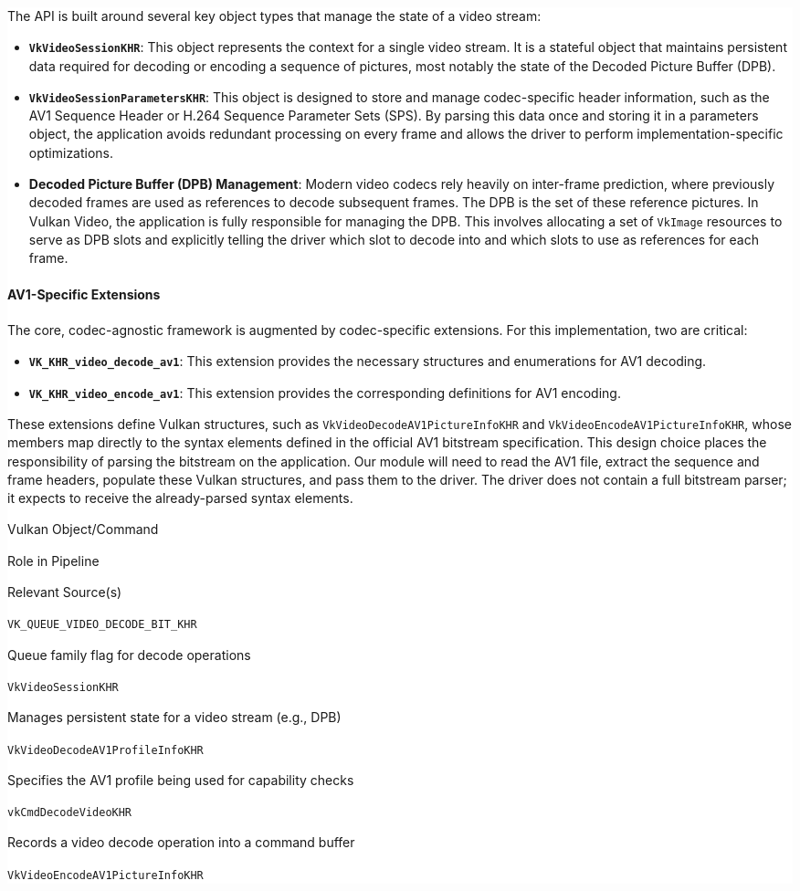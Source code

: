 The API is built around several key object types that manage the state of a video stream:

- **`VkVideoSessionKHR`**: This object represents the context for a single video stream. It is a stateful object that maintains persistent data required for decoding or encoding a sequence of pictures, most notably the state of the Decoded Picture Buffer (DPB).

- **`VkVideoSessionParametersKHR`**: This object is designed to store and manage codec-specific header information, such as the AV1 Sequence Header or H.264 Sequence Parameter Sets (SPS). By parsing this data once and storing it in a parameters object, the application avoids redundant processing on every frame and allows the driver to perform implementation-specific optimizations.

- **Decoded Picture Buffer (DPB) Management**: Modern video codecs rely heavily on inter-frame prediction, where previously decoded frames are used as references to decode subsequent frames. The DPB is the set of these reference pictures. In Vulkan Video, the application is fully responsible for managing the DPB. This involves allocating a set of `VkImage` resources to serve as DPB slots and explicitly telling the driver which slot to decode into and which slots to use as references for each frame.

#### AV1-Specific Extensions

The core, codec-agnostic framework is augmented by codec-specific extensions. For this implementation, two are critical:

- **`VK_KHR_video_decode_av1`**: This extension provides the necessary structures and enumerations for AV1 decoding.

- **`VK_KHR_video_encode_av1`**: This extension provides the corresponding definitions for AV1 encoding.

These extensions define Vulkan structures, such as `VkVideoDecodeAV1PictureInfoKHR` and `VkVideoEncodeAV1PictureInfoKHR`, whose members map directly to the syntax elements defined in the official AV1 bitstream specification. This design choice places the responsibility of parsing the bitstream on the application. Our module will need to read the AV1 file, extract the sequence and frame headers, populate these Vulkan structures, and pass them to the driver. The driver does not contain a full bitstream parser; it expects to receive the already-parsed syntax elements.

Vulkan Object/Command

Role in Pipeline

Relevant Source(s)

`VK_QUEUE_VIDEO_DECODE_BIT_KHR`

Queue family flag for decode operations

`VkVideoSessionKHR`

Manages persistent state for a video stream (e.g., DPB)

`VkVideoDecodeAV1ProfileInfoKHR`

Specifies the AV1 profile being used for capability checks

`vkCmdDecodeVideoKHR`

Records a video decode operation into a command buffer

`VkVideoEncodeAV1PictureInfoKHR`
